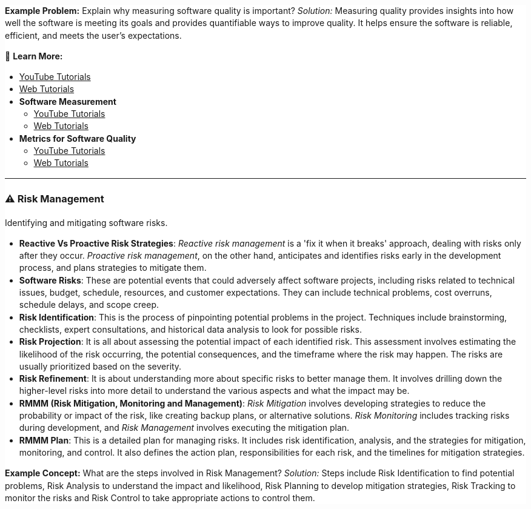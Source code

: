 **Example Problem:**
Explain why measuring software quality is important?
*Solution:* Measuring quality provides insights into how well the software is meeting its goals and provides quantifiable ways to improve quality. It helps ensure the software is reliable, efficient, and meets the user’s expectations.

🔗 **Learn More:**
*   [YouTube Tutorials](https://www.youtube.com/results?search_query=Metrics+for+Software+Process+and+Products+tutorial)
*   [Web Tutorials](https://www.google.com/search?q=Metrics+for+Software+Process+and+Products+tutorial)
*   **Software Measurement**
    *   [YouTube Tutorials](https://www.youtube.com/results?search_query=Software+Measurement+tutorial)
    *  [Web Tutorials](https://www.google.com/search?q=Software+Measurement+tutorial)
*   **Metrics for Software Quality**
    *  [YouTube Tutorials](https://www.youtube.com/results?search_query=Metrics+for+Software+Quality+tutorial)
    * [Web Tutorials](https://www.google.com/search?q=Metrics+for+Software+Quality+tutorial)

---

### **⚠️ Risk Management**

Identifying and mitigating software risks.

*   **Reactive Vs Proactive Risk Strategies**: *Reactive risk management* is a 'fix it when it breaks' approach, dealing with risks only after they occur. *Proactive risk management*, on the other hand, anticipates and identifies risks early in the development process, and plans strategies to mitigate them.
*   **Software Risks**: These are potential events that could adversely affect software projects, including risks related to technical issues, budget, schedule, resources, and customer expectations. They can include technical problems, cost overruns, schedule delays, and scope creep.
*   **Risk Identification**: This is the process of pinpointing potential problems in the project. Techniques include brainstorming, checklists, expert consultations, and historical data analysis to look for possible risks.
*  **Risk Projection**: It is all about assessing the potential impact of each identified risk. This assessment involves estimating the likelihood of the risk occurring, the potential consequences, and the timeframe where the risk may happen. The risks are usually prioritized based on the severity.
*   **Risk Refinement**: It is about understanding more about specific risks to better manage them. It involves drilling down the higher-level risks into more detail to understand the various aspects and what the impact may be.
*   **RMMM (Risk Mitigation, Monitoring and Management)**: *Risk Mitigation* involves developing strategies to reduce the probability or impact of the risk, like creating backup plans, or alternative solutions. *Risk Monitoring* includes tracking risks during development, and *Risk Management* involves executing the mitigation plan.
*   **RMMM Plan**: This is a detailed plan for managing risks. It includes risk identification, analysis, and the strategies for mitigation, monitoring, and control. It also defines the action plan, responsibilities for each risk, and the timelines for mitigation strategies.

**Example Concept:**
What are the steps involved in Risk Management?
*Solution:* Steps include Risk Identification to find potential problems, Risk Analysis to understand the impact and likelihood, Risk Planning to develop mitigation strategies, Risk Tracking to monitor the risks and Risk Control to take appropriate actions to control them.

